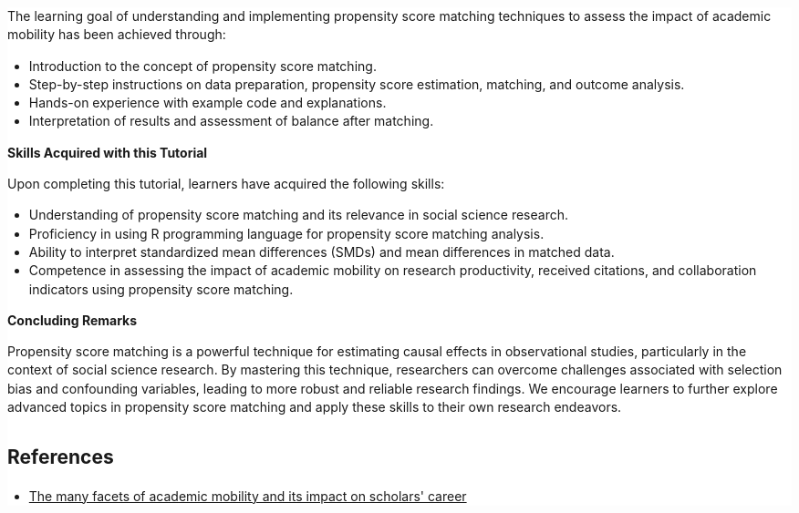 The learning goal of understanding and implementing propensity score matching techniques to assess the impact of academic mobility has been achieved through:

- Introduction to the concept of propensity score matching.
- Step-by-step instructions on data preparation, propensity score estimation, matching, and outcome analysis.
- Hands-on experience with example code and explanations.
- Interpretation of results and assessment of balance after matching.

**Skills Acquired with this Tutorial**

Upon completing this tutorial, learners have acquired the following skills:

- Understanding of propensity score matching and its relevance in social science research.
- Proficiency in using R programming language for propensity score matching analysis.
- Ability to interpret standardized mean differences (SMDs) and mean differences in matched data.
- Competence in assessing the impact of academic mobility on research productivity, received citations, and collaboration indicators using propensity score matching.

**Concluding Remarks**

Propensity score matching is a powerful technique for estimating causal effects in observational studies, particularly in the context of social science research. By mastering this technique, researchers can overcome challenges associated with selection bias and confounding variables, leading to more robust and reliable research findings. We encourage learners to further explore advanced topics in propensity score matching and apply these skills to their own research endeavors.

## References
- [The many facets of academic mobility and its impact on scholars' career](https://doi.org/10.1016/j.joi.2022.101280)
